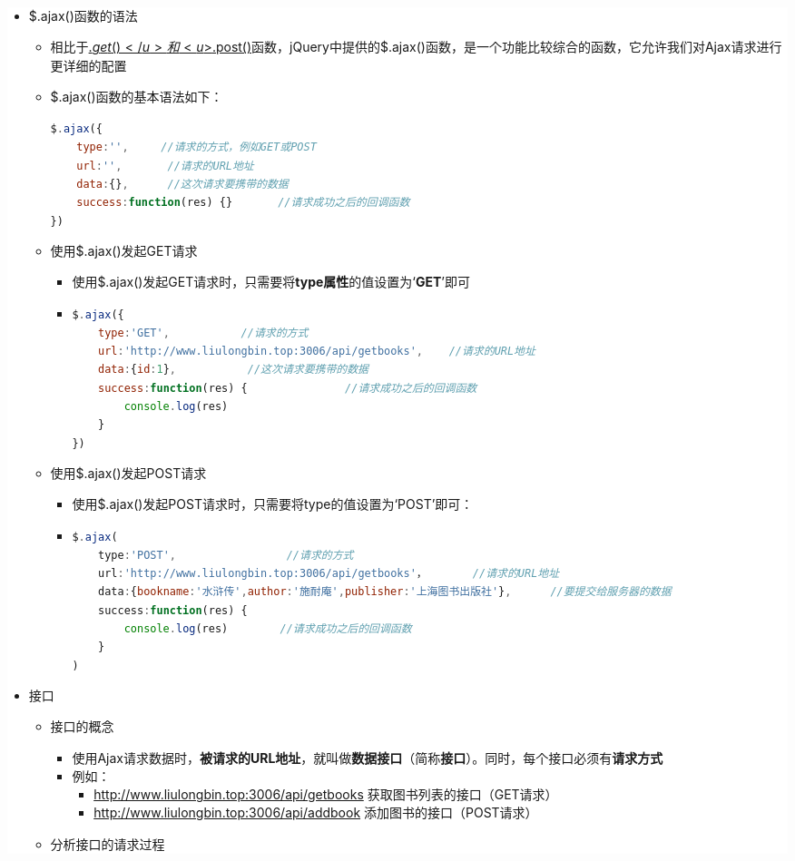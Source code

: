       

  - $.ajax()函数的语法

    - 相比于<u>$.get()</u>和<u>$.post()</u>函数，jQuery中提供的$.ajax()函数，是一个功能比较综合的函数，它允许我们对Ajax请求进行更详细的配置

    - $.ajax()函数的基本语法如下：

      ```js
      $.ajax({
          type:'',     //请求的方式，例如GET或POST
          url:'',       //请求的URL地址
          data:{},      //这次请求要携带的数据
          success:function(res) {}       //请求成功之后的回调函数
      })
      ```

    - 使用$.ajax()发起GET请求

      - 使用$.ajax()发起GET请求时，只需要将**type属性**的值设置为‘**GET**’即可

      - ```js
        $.ajax({
            type:'GET',           //请求的方式
            url:'http://www.liulongbin.top:3006/api/getbooks',    //请求的URL地址
            data:{id:1},           //这次请求要携带的数据
            success:function(res) {               //请求成功之后的回调函数
                console.log(res)
            }
        })
        ```

    - 使用$.ajax()发起POST请求

      - 使用$.ajax()发起POST请求时，只需要将type的值设置为‘POST’即可：

      - ```js
        $.ajax(
            type:'POST',                 //请求的方式
            url:'http://www.liulongbin.top:3006/api/getbooks'，       //请求的URL地址
            data:{bookname:'水浒传',author:'施耐庵',publisher:'上海图书出版社'},      //要提交给服务器的数据
            success:function(res) {
                console.log(res)        //请求成功之后的回调函数
            }
        )
        ```

- 接口

  - 接口的概念

    - 使用Ajax请求数据时，**被请求的URL地址**，就叫做**数据接口**（简称**接口**）。同时，每个接口必须有**请求方式**
    - 例如：
      - http://www.liulongbin.top:3006/api/getbooks           获取图书列表的接口（GET请求）
      - http://www.liulongbin.top:3006/api/addbook            添加图书的接口（POST请求）

  - 分析接口的请求过程
